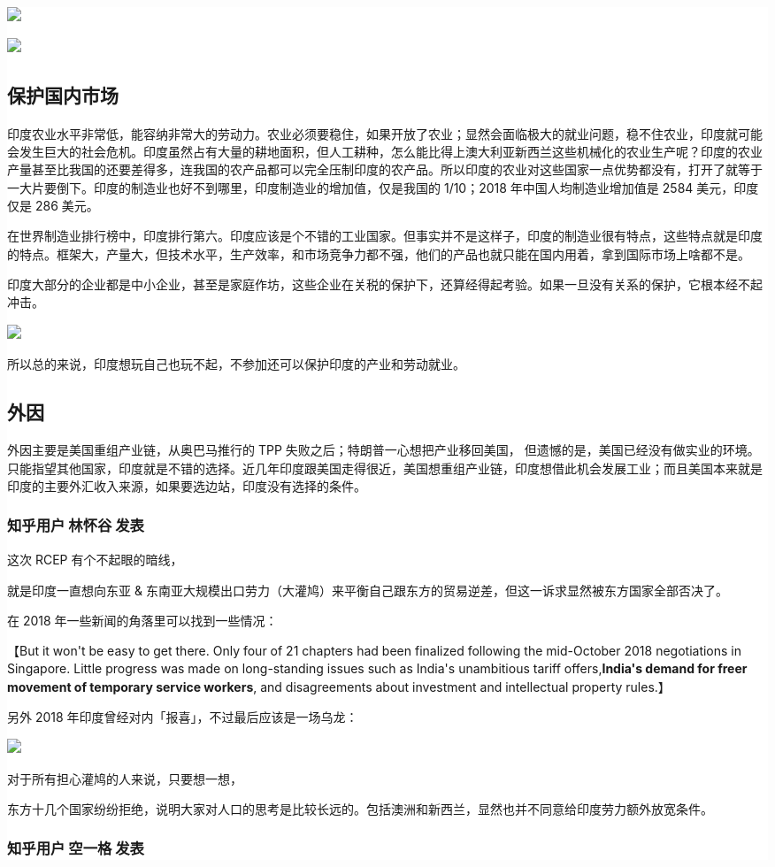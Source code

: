 

![](https://images.weserv.nl/?url=https%3A//pic2.zhimg.com/v2-7516abef693d6282648dda13eb1b96cd_r.jpg%3Fsource%3D1940ef5c)



![](https://images.weserv.nl/?url=https%3A//pic4.zhimg.com/v2-3a3f9ffc8f1d1c9bd5ad037d11232ab1_r.jpg%3Fsource%3D1940ef5c)

保护国内市场
------

印度农业水平非常低，能容纳非常大的劳动力。农业必须要稳住，如果开放了农业；显然会面临极大的就业问题，稳不住农业，印度就可能会发生巨大的社会危机。印度虽然占有大量的耕地面积，但人工耕种，怎么能比得上澳大利亚新西兰这些机械化的农业生产呢？印度的农业产量甚至比我国的还要差得多，连我国的农产品都可以完全压制印度的农产品。所以印度的农业对这些国家一点优势都没有，打开了就等于一大片要倒下。印度的制造业也好不到哪里，印度制造业的增加值，仅是我国的 1/10；2018 年中国人均制造业增加值是 2584 美元，印度仅是 286 美元。

在世界制造业排行榜中，印度排行第六。印度应该是个不错的工业国家。但事实并不是这样子，印度的制造业很有特点，这些特点就是印度的特点。框架大，产量大，但技术水平，生产效率，和市场竞争力都不强，他们的产品也就只能在国内用着，拿到国际市场上啥都不是。

印度大部分的企业都是中小企业，甚至是家庭作坊，这些企业在关税的保护下，还算经得起考验。如果一旦没有关系的保护，它根本经不起冲击。



![](https://images.weserv.nl/?url=https%3A//pic4.zhimg.com/v2-3e6b204965f59cdad0e44678cc4ae239_r.jpg%3Fsource%3D1940ef5c)

所以总的来说，印度想玩自己也玩不起，不参加还可以保护印度的产业和劳动就业。

外因
--

外因主要是美国重组产业链，从奥巴马推行的 TPP 失败之后；特朗普一心想把产业移回美国， 但遗憾的是，美国已经没有做实业的环境。只能指望其他国家，印度就是不错的选择。近几年印度跟美国走得很近，美国想重组产业链，印度想借此机会发展工业；而且美国本来就是印度的主要外汇收入来源，如果要选边站，印度没有选择的条件。
    
    
    
    
### 知乎用户 林怀谷 发表
    
这次 RCEP 有个不起眼的暗线，

就是印度一直想向东亚 & 东南亚大规模出口劳力（大灌鸠）来平衡自己跟东方的贸易逆差，但这一诉求显然被东方国家全部否决了。

在 2018 年一些新闻的角落里可以找到一些情况：

【But it won't be easy to get there. Only four of 21 chapters had been finalized following the mid-October 2018 negotiations in Singapore. Little progress was made on long-standing issues such as India's unambitious tariff offers,**India's demand for freer movement of temporary service workers**, and disagreements about investment and intellectual property rules.】

另外 2018 年印度曾经对内「报喜」，不过最后应该是一场乌龙：



![](https://images.weserv.nl/?url=https%3A//pic4.zhimg.com/v2-8bf62185223e1c395d938848786bafd2_r.jpg%3Fsource%3D1940ef5c)

对于所有担心灌鸠的人来说，只要想一想，

东方十几个国家纷纷拒绝，说明大家对人口的思考是比较长远的。包括澳洲和新西兰，显然也并不同意给印度劳力额外放宽条件。
    
    
    
    
### 知乎用户 空一格 发表
    